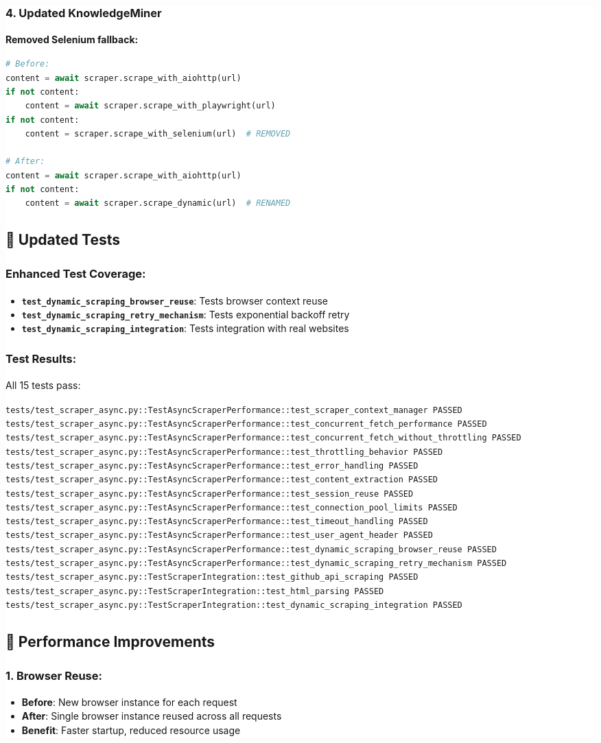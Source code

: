 ### **4. Updated KnowledgeMiner**

**Removed Selenium fallback:**
```python
# Before:
content = await scraper.scrape_with_aiohttp(url)
if not content:
    content = await scraper.scrape_with_playwright(url)
if not content:
    content = scraper.scrape_with_selenium(url)  # REMOVED

# After:
content = await scraper.scrape_with_aiohttp(url)
if not content:
    content = await scraper.scrape_dynamic(url)  # RENAMED
```

## 🧪 **Updated Tests**

### **Enhanced Test Coverage:**
- **`test_dynamic_scraping_browser_reuse`**: Tests browser context reuse
- **`test_dynamic_scraping_retry_mechanism`**: Tests exponential backoff retry
- **`test_dynamic_scraping_integration`**: Tests integration with real websites

### **Test Results:**
All 15 tests pass:
```
tests/test_scraper_async.py::TestAsyncScraperPerformance::test_scraper_context_manager PASSED
tests/test_scraper_async.py::TestAsyncScraperPerformance::test_concurrent_fetch_performance PASSED
tests/test_scraper_async.py::TestAsyncScraperPerformance::test_concurrent_fetch_without_throttling PASSED
tests/test_scraper_async.py::TestAsyncScraperPerformance::test_throttling_behavior PASSED
tests/test_scraper_async.py::TestAsyncScraperPerformance::test_error_handling PASSED
tests/test_scraper_async.py::TestAsyncScraperPerformance::test_content_extraction PASSED
tests/test_scraper_async.py::TestAsyncScraperPerformance::test_session_reuse PASSED
tests/test_scraper_async.py::TestAsyncScraperPerformance::test_connection_pool_limits PASSED
tests/test_scraper_async.py::TestAsyncScraperPerformance::test_timeout_handling PASSED
tests/test_scraper_async.py::TestAsyncScraperPerformance::test_user_agent_header PASSED
tests/test_scraper_async.py::TestAsyncScraperPerformance::test_dynamic_scraping_browser_reuse PASSED
tests/test_scraper_async.py::TestAsyncScraperPerformance::test_dynamic_scraping_retry_mechanism PASSED
tests/test_scraper_async.py::TestScraperIntegration::test_github_api_scraping PASSED
tests/test_scraper_async.py::TestScraperIntegration::test_html_parsing PASSED
tests/test_scraper_async.py::TestScraperIntegration::test_dynamic_scraping_integration PASSED
```

## 🚀 **Performance Improvements**

### **1. Browser Reuse:**
- **Before**: New browser instance for each request
- **After**: Single browser instance reused across all requests
- **Benefit**: Faster startup, reduced resource usage
